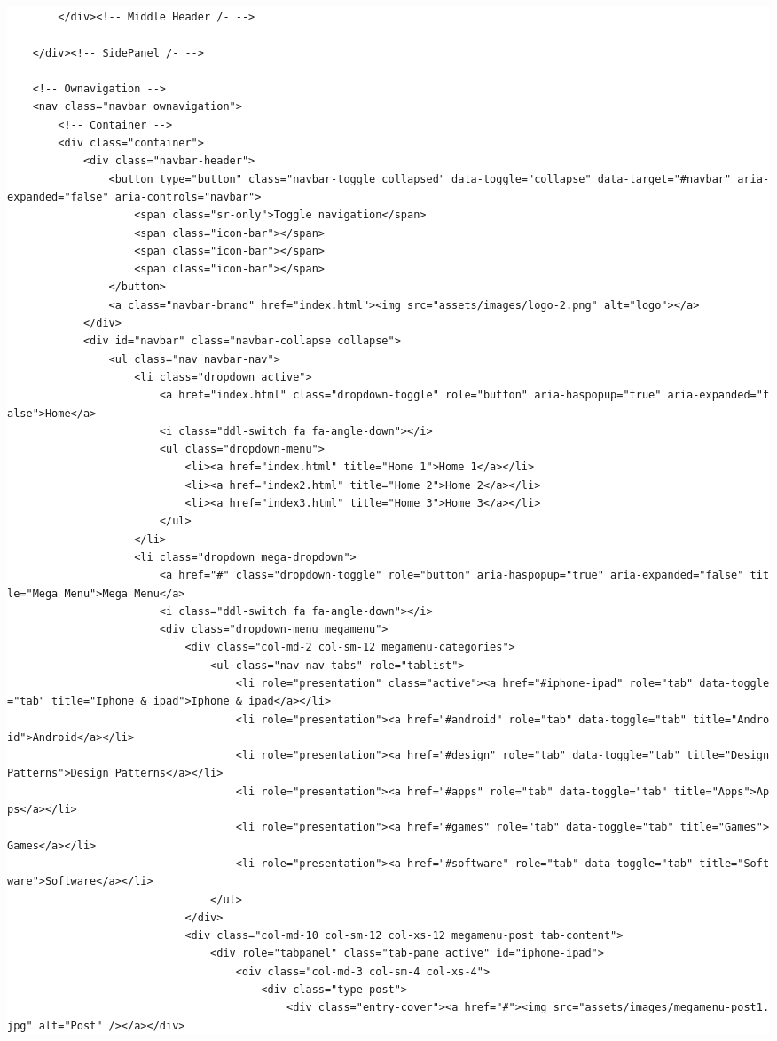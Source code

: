 			</div><!-- Middle Header /- -->
			
		</div><!-- SidePanel /- -->
		
		<!-- Ownavigation -->
		<nav class="navbar ownavigation">
			<!-- Container -->
			<div class="container">
				<div class="navbar-header">
					<button type="button" class="navbar-toggle collapsed" data-toggle="collapse" data-target="#navbar" aria-expanded="false" aria-controls="navbar">
						<span class="sr-only">Toggle navigation</span>
						<span class="icon-bar"></span>
						<span class="icon-bar"></span>
						<span class="icon-bar"></span>
					</button>
					<a class="navbar-brand" href="index.html"><img src="assets/images/logo-2.png" alt="logo"></a>
				</div>
				<div id="navbar" class="navbar-collapse collapse">
					<ul class="nav navbar-nav">
						<li class="dropdown active">
							<a href="index.html" class="dropdown-toggle" role="button" aria-haspopup="true" aria-expanded="false">Home</a>
							<i class="ddl-switch fa fa-angle-down"></i>
							<ul class="dropdown-menu">
								<li><a href="index.html" title="Home 1">Home 1</a></li>
								<li><a href="index2.html" title="Home 2">Home 2</a></li>
								<li><a href="index3.html" title="Home 3">Home 3</a></li>
							</ul>
						</li>
						<li class="dropdown mega-dropdown">
							<a href="#" class="dropdown-toggle" role="button" aria-haspopup="true" aria-expanded="false" title="Mega Menu">Mega Menu</a>
							<i class="ddl-switch fa fa-angle-down"></i>
							<div class="dropdown-menu megamenu">
								<div class="col-md-2 col-sm-12 megamenu-categories">
									<ul class="nav nav-tabs" role="tablist">
										<li role="presentation" class="active"><a href="#iphone-ipad" role="tab" data-toggle="tab" title="Iphone & ipad">Iphone & ipad</a></li>
										<li role="presentation"><a href="#android" role="tab" data-toggle="tab" title="Android">Android</a></li>
										<li role="presentation"><a href="#design" role="tab" data-toggle="tab" title="Design Patterns">Design Patterns</a></li>
										<li role="presentation"><a href="#apps" role="tab" data-toggle="tab" title="Apps">Apps</a></li>
										<li role="presentation"><a href="#games" role="tab" data-toggle="tab" title="Games">Games</a></li>
										<li role="presentation"><a href="#software" role="tab" data-toggle="tab" title="Software">Software</a></li>										
									</ul>
								</div>
								<div class="col-md-10 col-sm-12 col-xs-12 megamenu-post tab-content">										
									<div role="tabpanel" class="tab-pane active" id="iphone-ipad">
										<div class="col-md-3 col-sm-4 col-xs-4">
											<div class="type-post">
												<div class="entry-cover"><a href="#"><img src="assets/images/megamenu-post1.jpg" alt="Post" /></a></div>